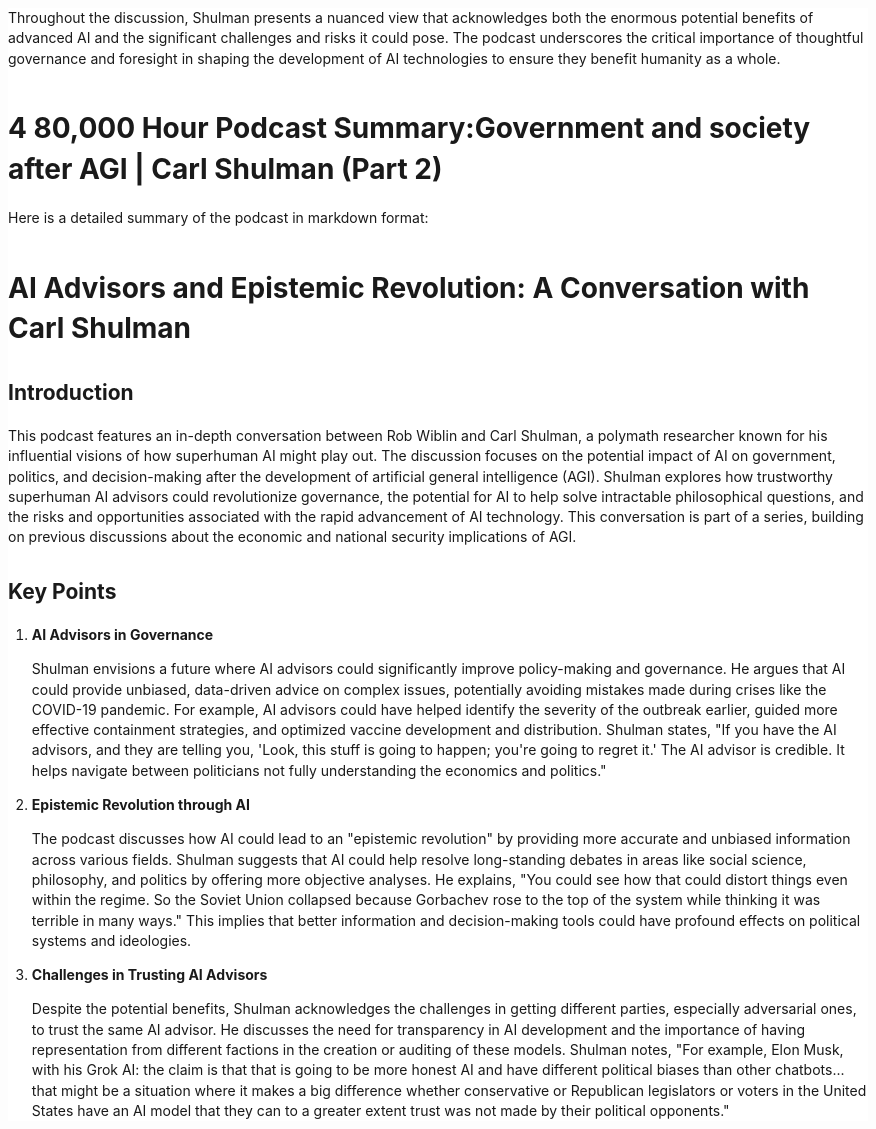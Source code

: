 Throughout the discussion, Shulman presents a nuanced view that acknowledges both the enormous potential benefits of advanced AI and the significant challenges and risks it could pose. The podcast underscores the critical importance of thoughtful governance and foresight in shaping the development of AI technologies to ensure they benefit humanity as a whole.

# 4 80,000 Hour Podcast Summary:Government and society after AGI | Carl Shulman (Part 2)

Here is a detailed summary of the podcast in markdown format:

# AI Advisors and Epistemic Revolution: A Conversation with Carl Shulman

## Introduction

This podcast features an in-depth conversation between Rob Wiblin and Carl Shulman, a polymath researcher known for his influential visions of how superhuman AI might play out. The discussion focuses on the potential impact of AI on government, politics, and decision-making after the development of artificial general intelligence (AGI). Shulman explores how trustworthy superhuman AI advisors could revolutionize governance, the potential for AI to help solve intractable philosophical questions, and the risks and opportunities associated with the rapid advancement of AI technology. This conversation is part of a series, building on previous discussions about the economic and national security implications of AGI.

## Key Points

1. **AI Advisors in Governance**

   Shulman envisions a future where AI advisors could significantly improve policy-making and governance. He argues that AI could provide unbiased, data-driven advice on complex issues, potentially avoiding mistakes made during crises like the COVID-19 pandemic. For example, AI advisors could have helped identify the severity of the outbreak earlier, guided more effective containment strategies, and optimized vaccine development and distribution. Shulman states, "If you have the AI advisors, and they are telling you, 'Look, this stuff is going to happen; you're going to regret it.' The AI advisor is credible. It helps navigate between politicians not fully understanding the economics and politics."

2. **Epistemic Revolution through AI**

   The podcast discusses how AI could lead to an "epistemic revolution" by providing more accurate and unbiased information across various fields. Shulman suggests that AI could help resolve long-standing debates in areas like social science, philosophy, and politics by offering more objective analyses. He explains, "You could see how that could distort things even within the regime. So the Soviet Union collapsed because Gorbachev rose to the top of the system while thinking it was terrible in many ways." This implies that better information and decision-making tools could have profound effects on political systems and ideologies.

3. **Challenges in Trusting AI Advisors**

   Despite the potential benefits, Shulman acknowledges the challenges in getting different parties, especially adversarial ones, to trust the same AI advisor. He discusses the need for transparency in AI development and the importance of having representation from different factions in the creation or auditing of these models. Shulman notes, "For example, Elon Musk, with his Grok AI: the claim is that that is going to be more honest AI and have different political biases than other chatbots... that might be a situation where it makes a big difference whether conservative or Republican legislators or voters in the United States have an AI model that they can to a greater extent trust was not made by their political opponents."
